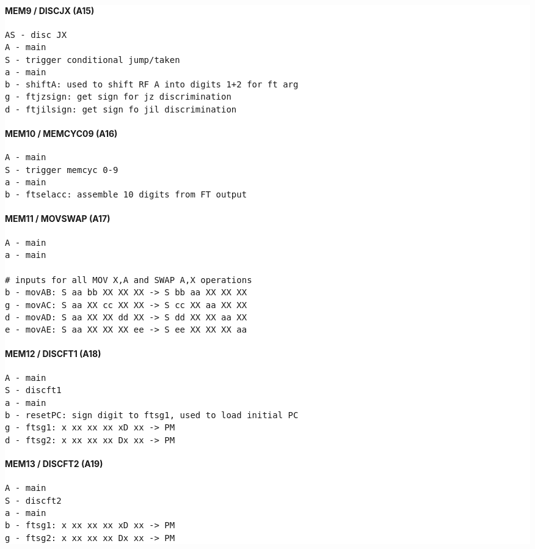 
#### MEM9 / DISCJX (A15)

<pre>
AS - disc JX
A - main
S - trigger conditional jump/taken
a - main
b - shiftA: used to shift RF A into digits 1+2 for ft arg
g - ftjzsign: get sign for jz discrimination
d - ftjilsign: get sign fo jil discrimination
</pre>


#### MEM10 / MEMCYC09 (A16)

<pre>
A - main
S - trigger memcyc 0-9
a - main 
b - ftselacc: assemble 10 digits from FT output
</pre>


#### MEM11 / MOVSWAP (A17)

<pre>
A - main
a - main

# inputs for all MOV X,A and SWAP A,X operations
b - movAB: S aa bb XX XX XX -> S bb aa XX XX XX
g - movAC: S aa XX cc XX XX -> S cc XX aa XX XX
d - movAD: S aa XX XX dd XX -> S dd XX XX aa XX
e - movAE: S aa XX XX XX ee -> S ee XX XX XX aa
</pre>


#### MEM12 / DISCFT1 (A18)

<pre>
A - main
S - discft1
a - main
b - resetPC: sign digit to ftsg1, used to load initial PC
g - ftsg1: x xx xx xx xD xx -> PM
d - ftsg2: x xx xx xx Dx xx -> PM
</pre>


#### MEM13 / DISCFT2 (A19)

<pre>
A - main
S - discft2
a - main
b - ftsg1: x xx xx xx xD xx -> PM
g - ftsg2: x xx xx xx Dx xx -> PM
</pre>

